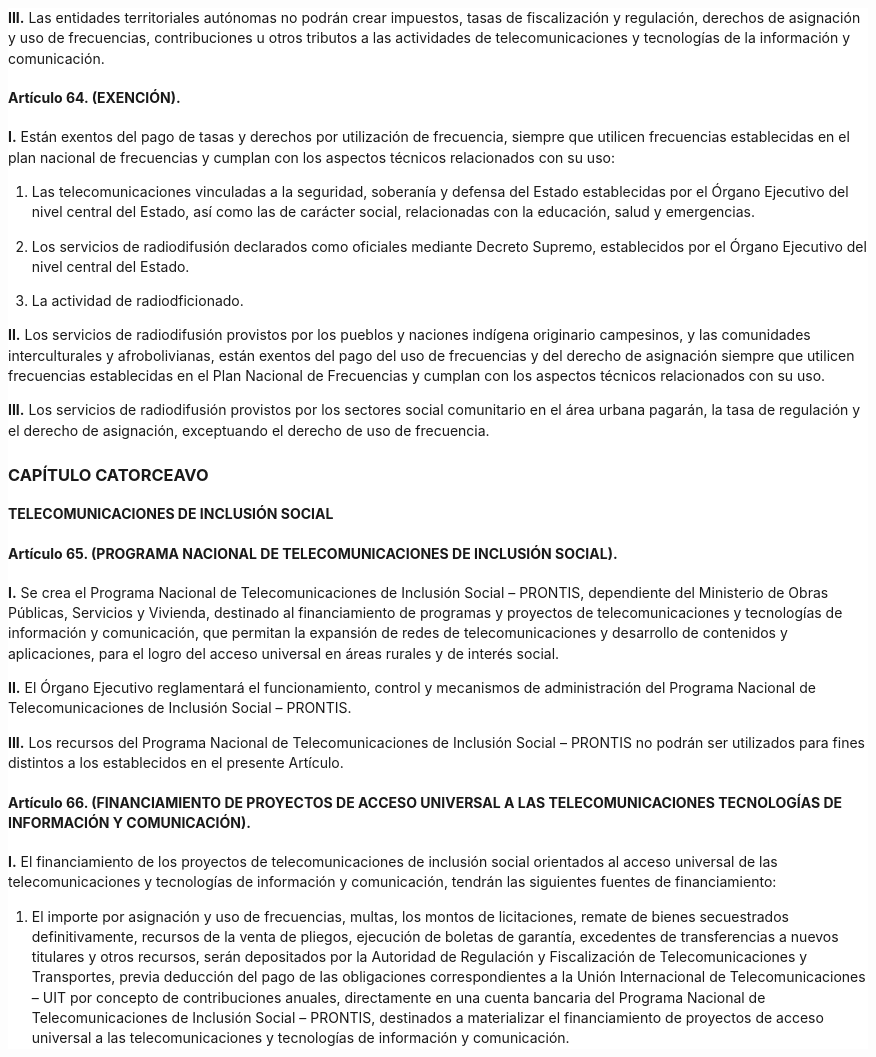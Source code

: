 **III.** Las entidades territoriales autónomas no podrán crear impuestos, tasas de fiscalización y regulación, derechos de asignación y uso de frecuencias, contribuciones u otros tributos a las actividades de telecomunicaciones y tecnologías de la información y comunicación.

#### Artículo 64. (EXENCIÓN).

**I.** Están exentos del pago de tasas y derechos por utilización de frecuencia, siempre que utilicen frecuencias establecidas en el plan nacional de frecuencias y cumplan con los aspectos técnicos relacionados con su uso:

1. Las telecomunicaciones vinculadas a la seguridad, soberanía y defensa del Estado establecidas por el Órgano Ejecutivo del nivel central del Estado, así como las de carácter social, relacionadas con la educación, salud y emergencias.

2. Los servicios de radiodifusión declarados como oficiales mediante Decreto Supremo, establecidos por el Órgano Ejecutivo del nivel central del Estado.

3. La actividad de radiodficionado.

**II.** Los servicios de radiodifusión provistos por los pueblos y naciones indígena originario campesinos, y las comunidades interculturales y afrobolivianas, están exentos del pago del uso de frecuencias y del derecho de asignación siempre que utilicen frecuencias establecidas en el Plan Nacional de Frecuencias y cumplan con los aspectos técnicos relacionados con su uso.

**III.** Los servicios de radiodifusión provistos por los sectores social comunitario en el área urbana pagarán, la tasa de regulación y el derecho de asignación, exceptuando el derecho de uso de frecuencia.

### CAPÍTULO CATORCEAVO  
**TELECOMUNICACIONES DE INCLUSIÓN SOCIAL**

#### Artículo 65. (PROGRAMA NACIONAL DE TELECOMUNICACIONES DE INCLUSIÓN SOCIAL).

**I.** Se crea el Programa Nacional de Telecomunicaciones de Inclusión Social – PRONTIS, dependiente del Ministerio de Obras Públicas, Servicios y Vivienda, destinado al financiamiento de programas y proyectos de telecomunicaciones y tecnologías de información y comunicación, que permitan la expansión de redes de telecomunicaciones y desarrollo de contenidos y aplicaciones, para el logro del acceso universal en áreas rurales y de interés social.

**II.** El Órgano Ejecutivo reglamentará el funcionamiento, control y mecanismos de administración del Programa Nacional de Telecomunicaciones de Inclusión Social – PRONTIS.

**III.** Los recursos del Programa Nacional de Telecomunicaciones de Inclusión Social – PRONTIS no podrán ser utilizados para fines distintos a los establecidos en el presente Artículo.

#### Artículo 66. (FINANCIAMIENTO DE PROYECTOS DE ACCESO UNIVERSAL A LAS TELECOMUNICACIONES TECNOLOGÍAS DE INFORMACIÓN Y COMUNICACIÓN).

**I.** El financiamiento de los proyectos de telecomunicaciones de inclusión social orientados al acceso universal de las telecomunicaciones y tecnologías de información y comunicación, tendrán las siguientes fuentes de financiamiento:

1. El importe por asignación y uso de frecuencias, multas, los montos de licitaciones, remate de bienes secuestrados definitivamente, recursos de la venta de pliegos, ejecución de boletas de garantía, excedentes de transferencias a nuevos titulares y otros recursos, serán depositados por la Autoridad de Regulación y Fiscalización de Telecomunicaciones y Transportes, previa deducción del pago de las obligaciones correspondientes a la Unión Internacional de Telecomunicaciones – UIT por concepto de contribuciones anuales, directamente en una cuenta bancaria del Programa Nacional de Telecomunicaciones de Inclusión Social – PRONTIS, destinados a materializar el financiamiento de proyectos de acceso universal a las telecomunicaciones y tecnologías de información y comunicación.
